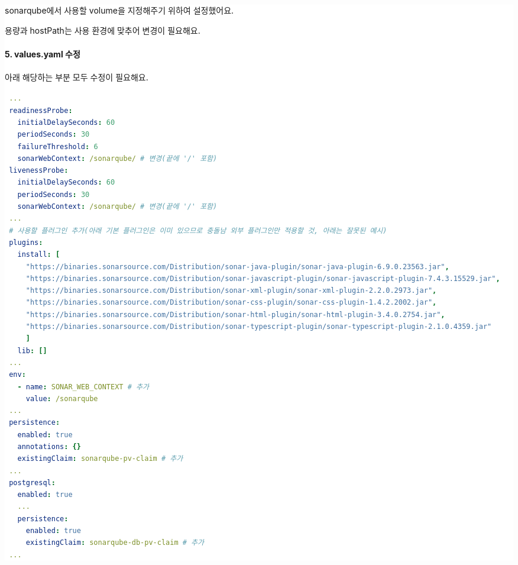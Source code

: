 sonarqube에서 사용할 volume을 지정해주기 위하여 설정했어요.

용량과 hostPath는 사용 환경에 맞추어 변경이 필요해요.

#### 5. values.yaml 수정

아래 해당하는 부분 모두 수정이 필요해요.

   ```yaml
    ...
    readinessProbe:
      initialDelaySeconds: 60
      periodSeconds: 30
      failureThreshold: 6
      sonarWebContext: /sonarqube/ # 변경(끝에 '/' 포함)
    livenessProbe:
      initialDelaySeconds: 60
      periodSeconds: 30
      sonarWebContext: /sonarqube/ # 변경(끝에 '/' 포함)
    ...
    # 사용할 플러그인 추가(아래 기본 플러그인은 이미 있으므로 충돌남 외부 플러그인만 적용할 것, 아래는 잘못된 예시)
    plugins:
      install: [
        "https://binaries.sonarsource.com/Distribution/sonar-java-plugin/sonar-java-plugin-6.9.0.23563.jar",
        "https://binaries.sonarsource.com/Distribution/sonar-javascript-plugin/sonar-javascript-plugin-7.4.3.15529.jar",
        "https://binaries.sonarsource.com/Distribution/sonar-xml-plugin/sonar-xml-plugin-2.2.0.2973.jar",
        "https://binaries.sonarsource.com/Distribution/sonar-css-plugin/sonar-css-plugin-1.4.2.2002.jar",
        "https://binaries.sonarsource.com/Distribution/sonar-html-plugin/sonar-html-plugin-3.4.0.2754.jar",
        "https://binaries.sonarsource.com/Distribution/sonar-typescript-plugin/sonar-typescript-plugin-2.1.0.4359.jar"
        ]
      lib: []
    ...
    env:
      - name: SONAR_WEB_CONTEXT # 추가
        value: /sonarqube
    ...
    persistence:
      enabled: true
      annotations: {}
      existingClaim: sonarqube-pv-claim # 추가
    ...
    postgresql:
      enabled: true
      ...
      persistence:
        enabled: true
        existingClaim: sonarqube-db-pv-claim # 추가
    ...
   ```
